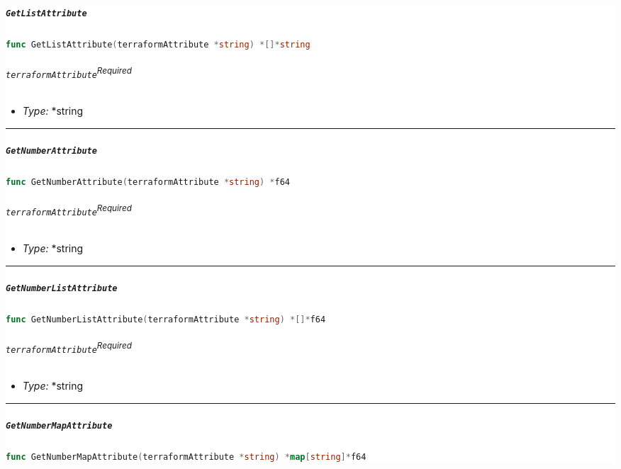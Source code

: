 
##### `GetListAttribute` <a name="GetListAttribute" id="@cdktf/provider-azurerm.dnsZone.DnsZoneSoaRecordOutputReference.getListAttribute"></a>

```go
func GetListAttribute(terraformAttribute *string) *[]*string
```

###### `terraformAttribute`<sup>Required</sup> <a name="terraformAttribute" id="@cdktf/provider-azurerm.dnsZone.DnsZoneSoaRecordOutputReference.getListAttribute.parameter.terraformAttribute"></a>

- *Type:* *string

---

##### `GetNumberAttribute` <a name="GetNumberAttribute" id="@cdktf/provider-azurerm.dnsZone.DnsZoneSoaRecordOutputReference.getNumberAttribute"></a>

```go
func GetNumberAttribute(terraformAttribute *string) *f64
```

###### `terraformAttribute`<sup>Required</sup> <a name="terraformAttribute" id="@cdktf/provider-azurerm.dnsZone.DnsZoneSoaRecordOutputReference.getNumberAttribute.parameter.terraformAttribute"></a>

- *Type:* *string

---

##### `GetNumberListAttribute` <a name="GetNumberListAttribute" id="@cdktf/provider-azurerm.dnsZone.DnsZoneSoaRecordOutputReference.getNumberListAttribute"></a>

```go
func GetNumberListAttribute(terraformAttribute *string) *[]*f64
```

###### `terraformAttribute`<sup>Required</sup> <a name="terraformAttribute" id="@cdktf/provider-azurerm.dnsZone.DnsZoneSoaRecordOutputReference.getNumberListAttribute.parameter.terraformAttribute"></a>

- *Type:* *string

---

##### `GetNumberMapAttribute` <a name="GetNumberMapAttribute" id="@cdktf/provider-azurerm.dnsZone.DnsZoneSoaRecordOutputReference.getNumberMapAttribute"></a>

```go
func GetNumberMapAttribute(terraformAttribute *string) *map[string]*f64
```
